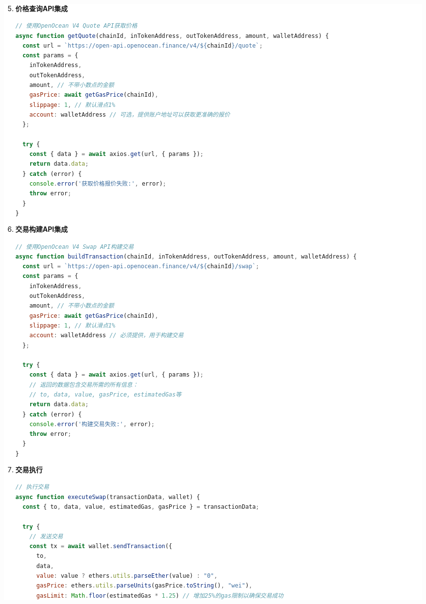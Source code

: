 5. **价格查询API集成**
   ```javascript
   // 使用OpenOcean V4 Quote API获取价格
   async function getQuote(chainId, inTokenAddress, outTokenAddress, amount, walletAddress) {
     const url = `https://open-api.openocean.finance/v4/${chainId}/quote`;
     const params = {
       inTokenAddress,
       outTokenAddress,
       amount, // 不带小数点的金额
       gasPrice: await getGasPrice(chainId),
       slippage: 1, // 默认滑点1%
       account: walletAddress // 可选，提供账户地址可以获取更准确的报价
     };
     
     try {
       const { data } = await axios.get(url, { params });
       return data.data;
     } catch (error) {
       console.error('获取价格报价失败:', error);
       throw error;
     }
   }
   ```

6. **交易构建API集成**
   ```javascript
   // 使用OpenOcean V4 Swap API构建交易
   async function buildTransaction(chainId, inTokenAddress, outTokenAddress, amount, walletAddress) {
     const url = `https://open-api.openocean.finance/v4/${chainId}/swap`;
     const params = {
       inTokenAddress,
       outTokenAddress,
       amount, // 不带小数点的金额
       gasPrice: await getGasPrice(chainId),
       slippage: 1, // 默认滑点1%
       account: walletAddress // 必须提供，用于构建交易
     };
     
     try {
       const { data } = await axios.get(url, { params });
       // 返回的数据包含交易所需的所有信息：
       // to, data, value, gasPrice, estimatedGas等
       return data.data;
     } catch (error) {
       console.error('构建交易失败:', error);
       throw error;
     }
   }
   ```

7. **交易执行**
   ```javascript
   // 执行交易
   async function executeSwap(transactionData, wallet) {
     const { to, data, value, estimatedGas, gasPrice } = transactionData;
     
     try {
       // 发送交易
       const tx = await wallet.sendTransaction({
         to,
         data,
         value: value ? ethers.utils.parseEther(value) : "0",
         gasPrice: ethers.utils.parseUnits(gasPrice.toString(), "wei"),
         gasLimit: Math.floor(estimatedGas * 1.25) // 增加25%的gas限制以确保交易成功
   ```